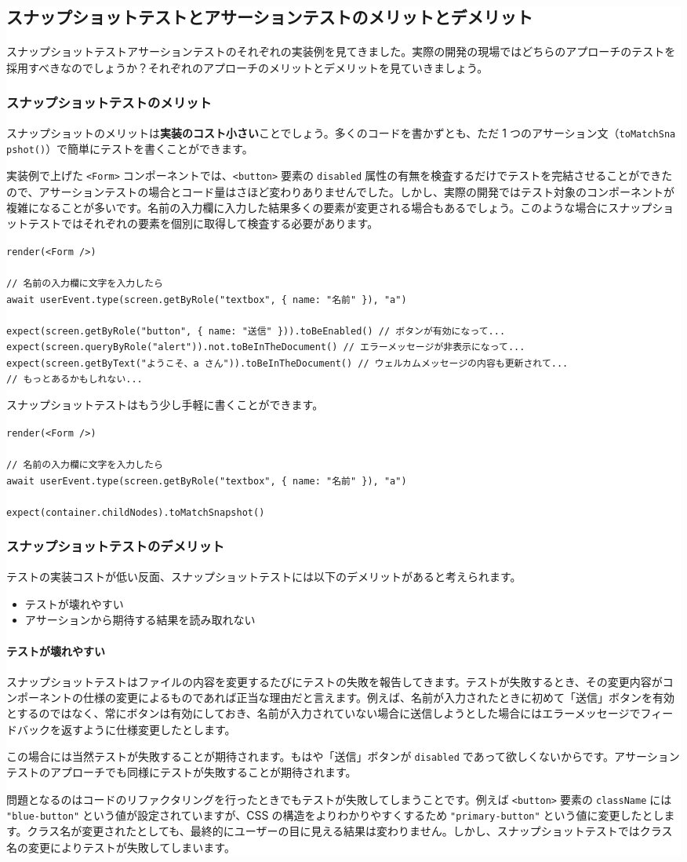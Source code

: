 ## スナップショットテストとアサーションテストのメリットとデメリット

スナップショットテストアサーションテストのそれぞれの実装例を見てきました。実際の開発の現場ではどちらのアプローチのテストを採用すべきなのでしょうか？それぞれのアプローチのメリットとデメリットを見ていきましょう。

### スナップショットテストのメリット

スナップショットのメリットは**実装のコスト小さい**ことでしょう。多くのコードを書かずとも、ただ 1 つのアサーション文（`toMatchSnapshot()`）で簡単にテストを書くことができます。

実装例で上げた `<Form>` コンポーネントでは、`<button>` 要素の `disabled` 属性の有無を検査するだけでテストを完結させることができたので、アサーションテストの場合とコード量はさほど変わりありませんでした。しかし、実際の開発ではテスト対象のコンポーネントが複雑になることが多いです。名前の入力欄に入力した結果多くの要素が変更される場合もあるでしょう。このような場合にスナップショットテストではそれぞれの要素を個別に取得して検査する必要があります。

```tsx:Form.test.tsx
render(<Form />)

// 名前の入力欄に文字を入力したら
await userEvent.type(screen.getByRole("textbox", { name: "名前" }), "a")

expect(screen.getByRole("button", { name: "送信" })).toBeEnabled() // ボタンが有効になって...
expect(screen.queryByRole("alert")).not.toBeInTheDocument() // エラーメッセージが非表示になって...
expect(screen.getByText("ようこそ、a さん")).toBeInTheDocument() // ウェルカムメッセージの内容も更新されて...
// もっとあるかもしれない...
```

スナップショットテストはもう少し手軽に書くことができます。

```tsx:Form.test.tsx
render(<Form />)

// 名前の入力欄に文字を入力したら
await userEvent.type(screen.getByRole("textbox", { name: "名前" }), "a")

expect(container.childNodes).toMatchSnapshot()
```

### スナップショットテストのデメリット

テストの実装コストが低い反面、スナップショットテストには以下のデメリットがあると考えられます。

- テストが壊れやすい
- アサーションから期待する結果を読み取れない

#### テストが壊れやすい

スナップショットテストはファイルの内容を変更するたびにテストの失敗を報告してきます。テストが失敗するとき、その変更内容がコンポーネントの仕様の変更によるものであれば正当な理由だと言えます。例えば、名前が入力されたときに初めて「送信」ボタンを有効とするのではなく、常にボタンは有効にしておき、名前が入力されていない場合に送信しようとした場合にはエラーメッセージでフィードバックを返すように仕様変更したとします。

この場合には当然テストが失敗することが期待されます。もはや「送信」ボタンが `disabled` であって欲しくないからです。アサーションテストのアプローチでも同様にテストが失敗することが期待されます。

問題となるのはコードのリファクタリングを行ったときでもテストが失敗してしまうことです。例えば `<button>` 要素の `className` には `"blue-button"` という値が設定されていますが、CSS の構造をよりわかりやすくするため `"primary-button"` という値に変更したとします。クラス名が変更されたとしても、最終的にユーザーの目に見える結果は変わりません。しかし、スナップショットテストではクラス名の変更によりテストが失敗してしまいます。
